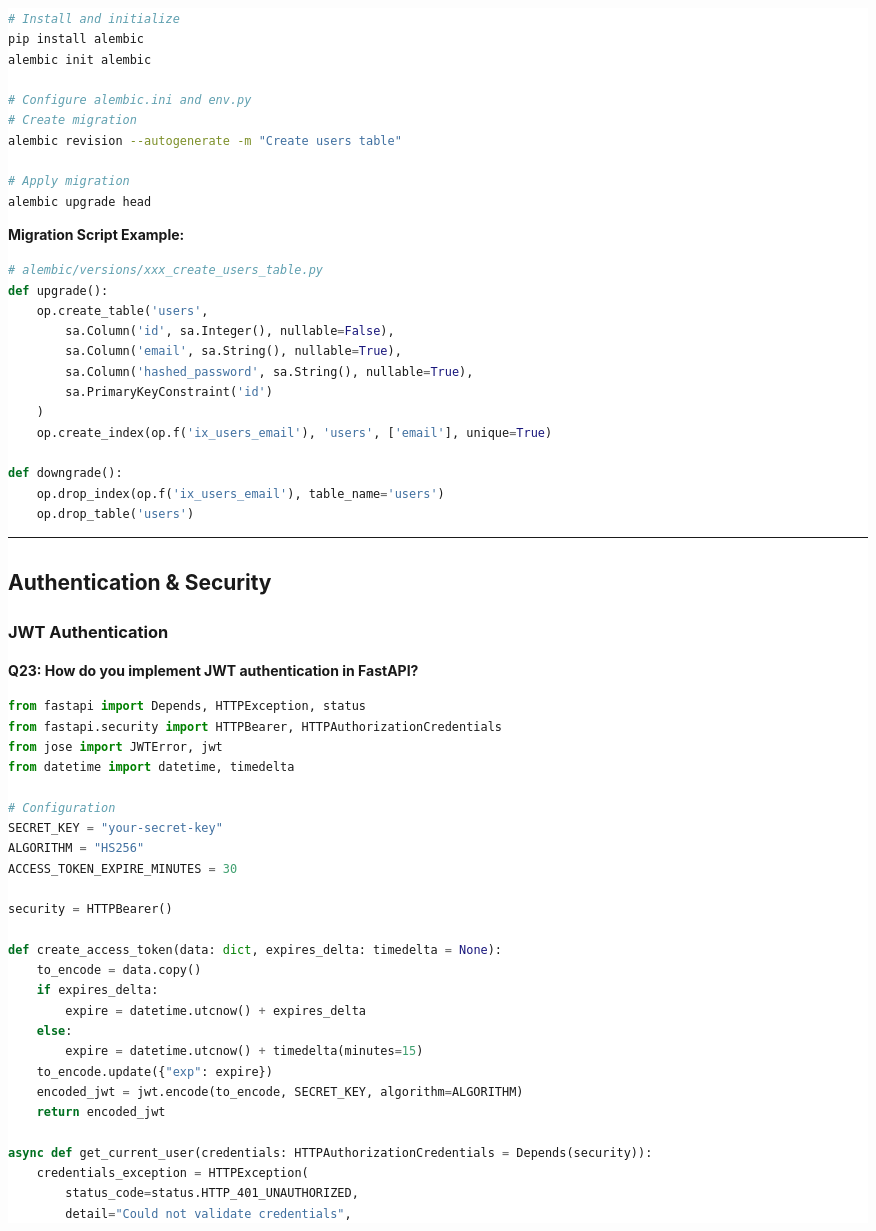 ```bash
# Install and initialize
pip install alembic
alembic init alembic

# Configure alembic.ini and env.py
# Create migration
alembic revision --autogenerate -m "Create users table"

# Apply migration
alembic upgrade head
```

**Migration Script Example:**

```python
# alembic/versions/xxx_create_users_table.py
def upgrade():
    op.create_table('users',
        sa.Column('id', sa.Integer(), nullable=False),
        sa.Column('email', sa.String(), nullable=True),
        sa.Column('hashed_password', sa.String(), nullable=True),
        sa.PrimaryKeyConstraint('id')
    )
    op.create_index(op.f('ix_users_email'), 'users', ['email'], unique=True)

def downgrade():
    op.drop_index(op.f('ix_users_email'), table_name='users')
    op.drop_table('users')
```

---

## Authentication & Security

### JWT Authentication

**Q23: How do you implement JWT authentication in FastAPI?**

```python
from fastapi import Depends, HTTPException, status
from fastapi.security import HTTPBearer, HTTPAuthorizationCredentials
from jose import JWTError, jwt
from datetime import datetime, timedelta

# Configuration
SECRET_KEY = "your-secret-key"
ALGORITHM = "HS256"
ACCESS_TOKEN_EXPIRE_MINUTES = 30

security = HTTPBearer()

def create_access_token(data: dict, expires_delta: timedelta = None):
    to_encode = data.copy()
    if expires_delta:
        expire = datetime.utcnow() + expires_delta
    else:
        expire = datetime.utcnow() + timedelta(minutes=15)
    to_encode.update({"exp": expire})
    encoded_jwt = jwt.encode(to_encode, SECRET_KEY, algorithm=ALGORITHM)
    return encoded_jwt

async def get_current_user(credentials: HTTPAuthorizationCredentials = Depends(security)):
    credentials_exception = HTTPException(
        status_code=status.HTTP_401_UNAUTHORIZED,
        detail="Could not validate credentials",
```